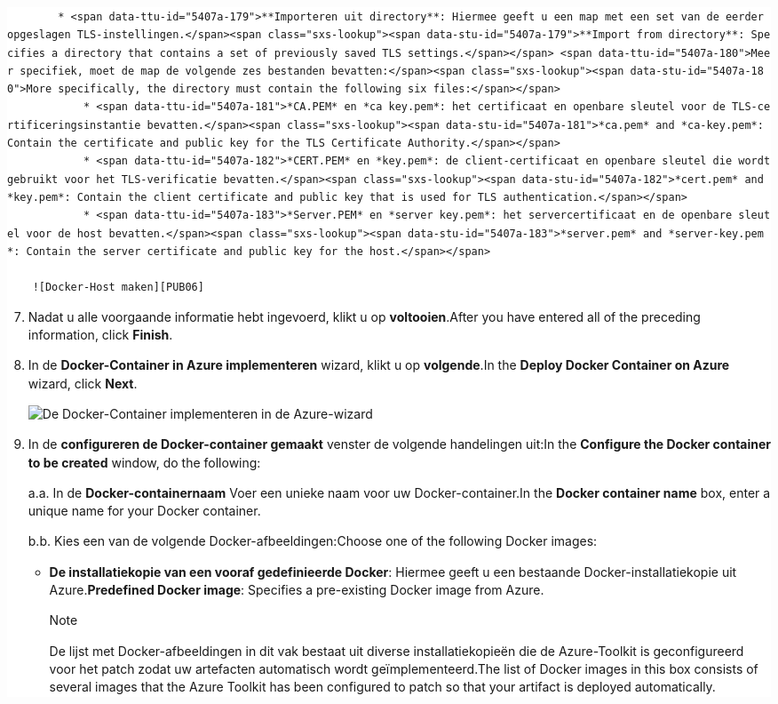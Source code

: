             * <span data-ttu-id="5407a-179">**Importeren uit directory**: Hiermee geeft u een map met een set van de eerder opgeslagen TLS-instellingen.</span><span class="sxs-lookup"><span data-stu-id="5407a-179">**Import from directory**: Specifies a directory that contains a set of previously saved TLS settings.</span></span> <span data-ttu-id="5407a-180">Meer specifiek, moet de map de volgende zes bestanden bevatten:</span><span class="sxs-lookup"><span data-stu-id="5407a-180">More specifically, the directory must contain the following six files:</span></span>
                * <span data-ttu-id="5407a-181">*CA.PEM* en *ca key.pem*: het certificaat en openbare sleutel voor de TLS-certificeringsinstantie bevatten.</span><span class="sxs-lookup"><span data-stu-id="5407a-181">*ca.pem* and *ca-key.pem*: Contain the certificate and public key for the TLS Certificate Authority.</span></span>
                * <span data-ttu-id="5407a-182">*CERT.PEM* en *key.pem*: de client-certificaat en openbare sleutel die wordt gebruikt voor het TLS-verificatie bevatten.</span><span class="sxs-lookup"><span data-stu-id="5407a-182">*cert.pem* and *key.pem*: Contain the client certificate and public key that is used for TLS authentication.</span></span>
                * <span data-ttu-id="5407a-183">*Server.PEM* en *server key.pem*: het servercertificaat en de openbare sleutel voor de host bevatten.</span><span class="sxs-lookup"><span data-stu-id="5407a-183">*server.pem* and *server-key.pem*: Contain the server certificate and public key for the host.</span></span>

        ![Docker-Host maken][PUB06]

7. <span data-ttu-id="5407a-185">Nadat u alle voorgaande informatie hebt ingevoerd, klikt u op **voltooien**.</span><span class="sxs-lookup"><span data-stu-id="5407a-185">After you have entered all of the preceding information, click **Finish**.</span></span>

8. <span data-ttu-id="5407a-186">In de **Docker-Container in Azure implementeren** wizard, klikt u op **volgende**.</span><span class="sxs-lookup"><span data-stu-id="5407a-186">In the **Deploy Docker Container on Azure** wizard, click **Next**.</span></span>

   ![De Docker-Container implementeren in de Azure-wizard][PUB07]

9. <span data-ttu-id="5407a-188">In de **configureren de Docker-container gemaakt** venster de volgende handelingen uit:</span><span class="sxs-lookup"><span data-stu-id="5407a-188">In the **Configure the Docker container to be created** window, do the following:</span></span>

   <span data-ttu-id="5407a-189">a.</span><span class="sxs-lookup"><span data-stu-id="5407a-189">a.</span></span> <span data-ttu-id="5407a-190">In de **Docker-containernaam** Voer een unieke naam voor uw Docker-container.</span><span class="sxs-lookup"><span data-stu-id="5407a-190">In the **Docker container name** box, enter a unique name for your Docker container.</span></span>

   <span data-ttu-id="5407a-191">b.</span><span class="sxs-lookup"><span data-stu-id="5407a-191">b.</span></span> <span data-ttu-id="5407a-192">Kies een van de volgende Docker-afbeeldingen:</span><span class="sxs-lookup"><span data-stu-id="5407a-192">Choose one of the following Docker images:</span></span>
     * <span data-ttu-id="5407a-193">**De installatiekopie van een vooraf gedefinieerde Docker**: Hiermee geeft u een bestaande Docker-installatiekopie uit Azure.</span><span class="sxs-lookup"><span data-stu-id="5407a-193">**Predefined Docker image**: Specifies a pre-existing Docker image from Azure.</span></span>

       >[!NOTE]
       ><span data-ttu-id="5407a-194">De lijst met Docker-afbeeldingen in dit vak bestaat uit diverse installatiekopieën die de Azure-Toolkit is geconfigureerd voor het patch zodat uw artefacten automatisch wordt geïmplementeerd.</span><span class="sxs-lookup"><span data-stu-id="5407a-194">The list of Docker images in this box consists of several images that the Azure Toolkit has been configured to patch so that your artifact is deployed automatically.</span></span>


[PUB01]: ./media/azure-toolkit-for-eclipse-publish-as-docker-container/PUB01.png
[PUB02]: ./media/azure-toolkit-for-eclipse-publish-as-docker-container/PUB02.png
[PUB03]: ./media/azure-toolkit-for-eclipse-publish-as-docker-container/PUB03.png
[PUB04a]: ./media/azure-toolkit-for-eclipse-publish-as-docker-container/PUB04a.png
[PUB04b]: ./media/azure-toolkit-for-eclipse-publish-as-docker-container/PUB04b.png
[PUB04c]: ./media/azure-toolkit-for-eclipse-publish-as-docker-container/PUB04c.png
[PUB04d]: ./media/azure-toolkit-for-eclipse-publish-as-docker-container/PUB04d.png
[PUB05]: ./media/azure-toolkit-for-eclipse-publish-as-docker-container/PUB05.png
[PUB06]: ./media/azure-toolkit-for-eclipse-publish-as-docker-container/PUB06.png
[PUB07]: ./media/azure-toolkit-for-eclipse-publish-as-docker-container/PUB07.png
[PUB08]: ./media/azure-toolkit-for-eclipse-publish-as-docker-container/PUB08.png